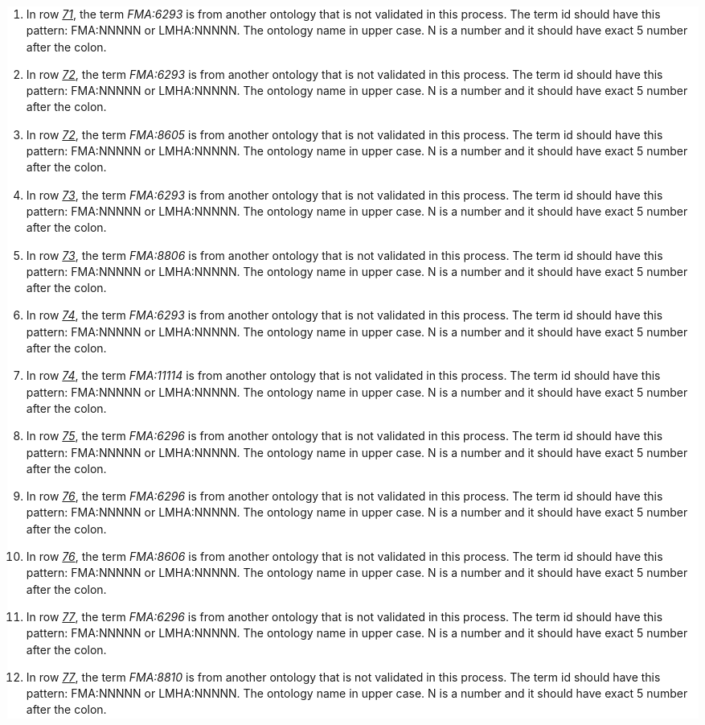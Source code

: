 1. In row _[71](https://docs.google.com/spreadsheets/d/1TQsd657v-Jfcme4ftmpq7Zaegu0HxHOmGJKUPL8QqyU/edit#gid=917578386&range=71:71)_, the term _FMA:6293_ is from another ontology that is not validated in this process. The term id should have this pattern: FMA:NNNNN or LMHA:NNNNN. The ontology name in upper case. N is a number and it should have exact 5 number after the colon.

1. In row _[72](https://docs.google.com/spreadsheets/d/1TQsd657v-Jfcme4ftmpq7Zaegu0HxHOmGJKUPL8QqyU/edit#gid=917578386&range=72:72)_, the term _FMA:6293_ is from another ontology that is not validated in this process. The term id should have this pattern: FMA:NNNNN or LMHA:NNNNN. The ontology name in upper case. N is a number and it should have exact 5 number after the colon.

1. In row _[72](https://docs.google.com/spreadsheets/d/1TQsd657v-Jfcme4ftmpq7Zaegu0HxHOmGJKUPL8QqyU/edit#gid=917578386&range=72:72)_, the term _FMA:8605_ is from another ontology that is not validated in this process. The term id should have this pattern: FMA:NNNNN or LMHA:NNNNN. The ontology name in upper case. N is a number and it should have exact 5 number after the colon.

1. In row _[73](https://docs.google.com/spreadsheets/d/1TQsd657v-Jfcme4ftmpq7Zaegu0HxHOmGJKUPL8QqyU/edit#gid=917578386&range=73:73)_, the term _FMA:6293_ is from another ontology that is not validated in this process. The term id should have this pattern: FMA:NNNNN or LMHA:NNNNN. The ontology name in upper case. N is a number and it should have exact 5 number after the colon.

1. In row _[73](https://docs.google.com/spreadsheets/d/1TQsd657v-Jfcme4ftmpq7Zaegu0HxHOmGJKUPL8QqyU/edit#gid=917578386&range=73:73)_, the term _FMA:8806_ is from another ontology that is not validated in this process. The term id should have this pattern: FMA:NNNNN or LMHA:NNNNN. The ontology name in upper case. N is a number and it should have exact 5 number after the colon.

1. In row _[74](https://docs.google.com/spreadsheets/d/1TQsd657v-Jfcme4ftmpq7Zaegu0HxHOmGJKUPL8QqyU/edit#gid=917578386&range=74:74)_, the term _FMA:6293_ is from another ontology that is not validated in this process. The term id should have this pattern: FMA:NNNNN or LMHA:NNNNN. The ontology name in upper case. N is a number and it should have exact 5 number after the colon.

1. In row _[74](https://docs.google.com/spreadsheets/d/1TQsd657v-Jfcme4ftmpq7Zaegu0HxHOmGJKUPL8QqyU/edit#gid=917578386&range=74:74)_, the term _FMA:11114_ is from another ontology that is not validated in this process. The term id should have this pattern: FMA:NNNNN or LMHA:NNNNN. The ontology name in upper case. N is a number and it should have exact 5 number after the colon.

1. In row _[75](https://docs.google.com/spreadsheets/d/1TQsd657v-Jfcme4ftmpq7Zaegu0HxHOmGJKUPL8QqyU/edit#gid=917578386&range=75:75)_, the term _FMA:6296_ is from another ontology that is not validated in this process. The term id should have this pattern: FMA:NNNNN or LMHA:NNNNN. The ontology name in upper case. N is a number and it should have exact 5 number after the colon.

1. In row _[76](https://docs.google.com/spreadsheets/d/1TQsd657v-Jfcme4ftmpq7Zaegu0HxHOmGJKUPL8QqyU/edit#gid=917578386&range=76:76)_, the term _FMA:6296_ is from another ontology that is not validated in this process. The term id should have this pattern: FMA:NNNNN or LMHA:NNNNN. The ontology name in upper case. N is a number and it should have exact 5 number after the colon.

1. In row _[76](https://docs.google.com/spreadsheets/d/1TQsd657v-Jfcme4ftmpq7Zaegu0HxHOmGJKUPL8QqyU/edit#gid=917578386&range=76:76)_, the term _FMA:8606_ is from another ontology that is not validated in this process. The term id should have this pattern: FMA:NNNNN or LMHA:NNNNN. The ontology name in upper case. N is a number and it should have exact 5 number after the colon.

1. In row _[77](https://docs.google.com/spreadsheets/d/1TQsd657v-Jfcme4ftmpq7Zaegu0HxHOmGJKUPL8QqyU/edit#gid=917578386&range=77:77)_, the term _FMA:6296_ is from another ontology that is not validated in this process. The term id should have this pattern: FMA:NNNNN or LMHA:NNNNN. The ontology name in upper case. N is a number and it should have exact 5 number after the colon.

1. In row _[77](https://docs.google.com/spreadsheets/d/1TQsd657v-Jfcme4ftmpq7Zaegu0HxHOmGJKUPL8QqyU/edit#gid=917578386&range=77:77)_, the term _FMA:8810_ is from another ontology that is not validated in this process. The term id should have this pattern: FMA:NNNNN or LMHA:NNNNN. The ontology name in upper case. N is a number and it should have exact 5 number after the colon.
